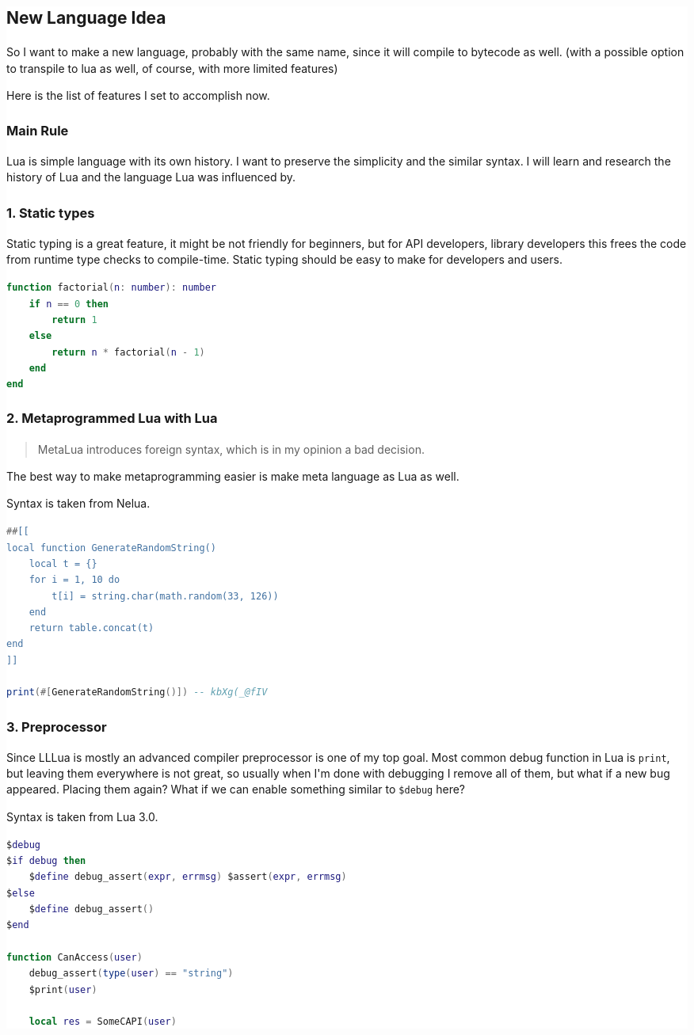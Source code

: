 New Language Idea
- 
So I want to make a new language, probably with the same name, since it will compile to bytecode as well. (with a possible option to transpile to lua as well, of course, with more limited features)

Here is the list of features I set to accomplish now.

### Main Rule
Lua is simple language with its own history. I want to preserve the simplicity and the similar syntax. I will learn and research the history of Lua and the language Lua was influenced by.

### 1. Static types
Static typing is a great feature, it might be not friendly for beginners, but for API developers, library developers this frees the code from runtime type checks to compile-time. Static typing should be easy to make for developers and users.
```lua
function factorial(n: number): number
	if n == 0 then
		return 1
	else
		return n * factorial(n - 1)
	end
end
```

### 2. Metaprogrammed Lua with Lua
> MetaLua introduces foreign syntax, which is in my opinion a bad decision.

The best way to make metaprogramming easier is make meta language as Lua as well.

Syntax is taken from Nelua.
```lua
##[[
local function GenerateRandomString()
	local t = {}
	for i = 1, 10 do
		t[i] = string.char(math.random(33, 126))
	end
	return table.concat(t)
end 
]]

print(#[GenerateRandomString()]) -- kbXg(_@fIV
```

### 3. Preprocessor
Since LLLua is mostly an advanced compiler preprocessor is one of my top goal. Most common debug function in Lua is `print`, but leaving them everywhere is not great, so usually when I'm done with debugging I remove all of them, but what if a new bug appeared. Placing them again? What if we can enable something similar to `$debug` here?

Syntax is taken from Lua 3.0.
```lua
$debug
$if debug then
	$define debug_assert(expr, errmsg) $assert(expr, errmsg)
$else
	$define debug_assert()
$end

function CanAccess(user)
	debug_assert(type(user) == "string")
	$print(user)
	
	local res = SomeCAPI(user)
```